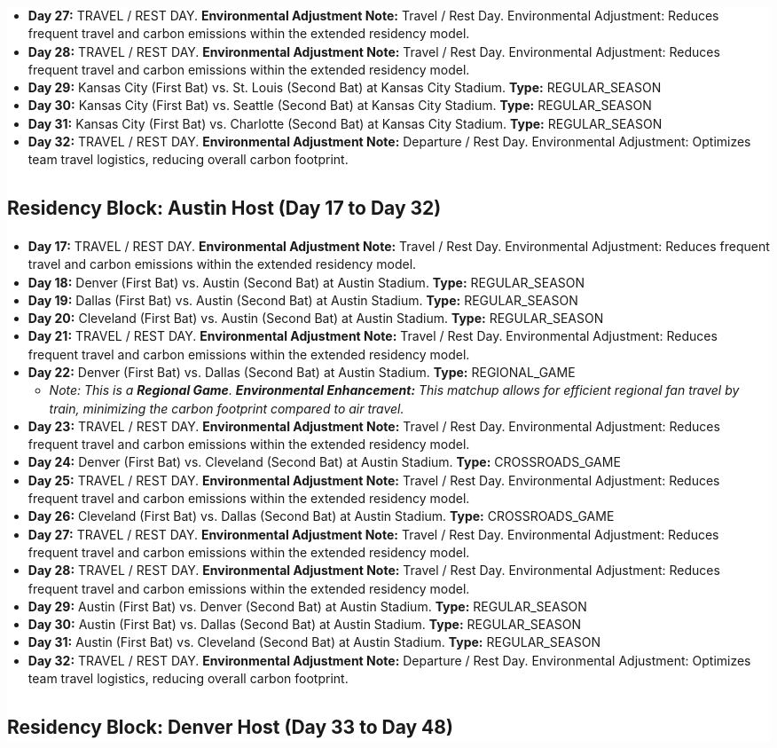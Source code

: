 - **Day 27:** TRAVEL / REST DAY. **Environmental Adjustment Note:** Travel / Rest Day. Environmental Adjustment: Reduces frequent travel and carbon emissions within the extended residency model.
- **Day 28:** TRAVEL / REST DAY. **Environmental Adjustment Note:** Travel / Rest Day. Environmental Adjustment: Reduces frequent travel and carbon emissions within the extended residency model.
- **Day 29:** Kansas City (First Bat) vs. St. Louis (Second Bat) at Kansas City Stadium. **Type:** REGULAR_SEASON
- **Day 30:** Kansas City (First Bat) vs. Seattle (Second Bat) at Kansas City Stadium. **Type:** REGULAR_SEASON
- **Day 31:** Kansas City (First Bat) vs. Charlotte (Second Bat) at Kansas City Stadium. **Type:** REGULAR_SEASON
- **Day 32:** TRAVEL / REST DAY. **Environmental Adjustment Note:** Departure / Rest Day. Environmental Adjustment: Optimizes team travel logistics, reducing overall carbon footprint.

## Residency Block: Austin Host (Day 17 to Day 32)

- **Day 17:** TRAVEL / REST DAY. **Environmental Adjustment Note:** Travel / Rest Day. Environmental Adjustment: Reduces frequent travel and carbon emissions within the extended residency model.
- **Day 18:** Denver (First Bat) vs. Austin (Second Bat) at Austin Stadium. **Type:** REGULAR_SEASON
- **Day 19:** Dallas (First Bat) vs. Austin (Second Bat) at Austin Stadium. **Type:** REGULAR_SEASON
- **Day 20:** Cleveland (First Bat) vs. Austin (Second Bat) at Austin Stadium. **Type:** REGULAR_SEASON
- **Day 21:** TRAVEL / REST DAY. **Environmental Adjustment Note:** Travel / Rest Day. Environmental Adjustment: Reduces frequent travel and carbon emissions within the extended residency model.
- **Day 22:** Denver (First Bat) vs. Dallas (Second Bat) at Austin Stadium. **Type:** REGIONAL_GAME
  - *Note: This is a **Regional Game**. **Environmental Enhancement:** This matchup allows for efficient regional fan travel by train, minimizing the carbon footprint compared to air travel.*
- **Day 23:** TRAVEL / REST DAY. **Environmental Adjustment Note:** Travel / Rest Day. Environmental Adjustment: Reduces frequent travel and carbon emissions within the extended residency model.
- **Day 24:** Denver (First Bat) vs. Cleveland (Second Bat) at Austin Stadium. **Type:** CROSSROADS_GAME
- **Day 25:** TRAVEL / REST DAY. **Environmental Adjustment Note:** Travel / Rest Day. Environmental Adjustment: Reduces frequent travel and carbon emissions within the extended residency model.
- **Day 26:** Cleveland (First Bat) vs. Dallas (Second Bat) at Austin Stadium. **Type:** CROSSROADS_GAME
- **Day 27:** TRAVEL / REST DAY. **Environmental Adjustment Note:** Travel / Rest Day. Environmental Adjustment: Reduces frequent travel and carbon emissions within the extended residency model.
- **Day 28:** TRAVEL / REST DAY. **Environmental Adjustment Note:** Travel / Rest Day. Environmental Adjustment: Reduces frequent travel and carbon emissions within the extended residency model.
- **Day 29:** Austin (First Bat) vs. Denver (Second Bat) at Austin Stadium. **Type:** REGULAR_SEASON
- **Day 30:** Austin (First Bat) vs. Dallas (Second Bat) at Austin Stadium. **Type:** REGULAR_SEASON
- **Day 31:** Austin (First Bat) vs. Cleveland (Second Bat) at Austin Stadium. **Type:** REGULAR_SEASON
- **Day 32:** TRAVEL / REST DAY. **Environmental Adjustment Note:** Departure / Rest Day. Environmental Adjustment: Optimizes team travel logistics, reducing overall carbon footprint.

## Residency Block: Denver Host (Day 33 to Day 48)
